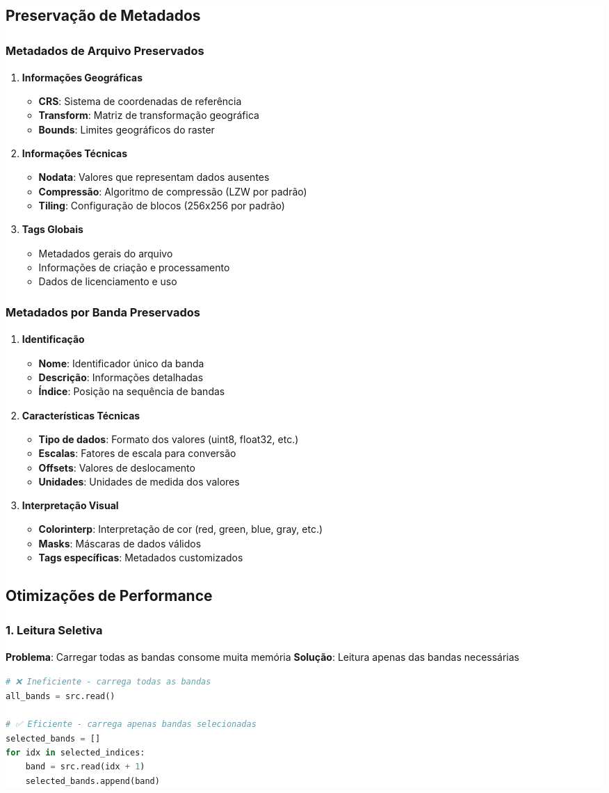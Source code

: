 ## Preservação de Metadados

### Metadados de Arquivo Preservados

1. **Informações Geográficas**
   - **CRS**: Sistema de coordenadas de referência
   - **Transform**: Matriz de transformação geográfica
   - **Bounds**: Limites geográficos do raster

2. **Informações Técnicas**
   - **Nodata**: Valores que representam dados ausentes
   - **Compressão**: Algoritmo de compressão (LZW por padrão)
   - **Tiling**: Configuração de blocos (256x256 por padrão)

3. **Tags Globais**
   - Metadados gerais do arquivo
   - Informações de criação e processamento
   - Dados de licenciamento e uso

### Metadados por Banda Preservados

1. **Identificação**
   - **Nome**: Identificador único da banda
   - **Descrição**: Informações detalhadas
   - **Índice**: Posição na sequência de bandas

2. **Características Técnicas**
   - **Tipo de dados**: Formato dos valores (uint8, float32, etc.)
   - **Escalas**: Fatores de escala para conversão
   - **Offsets**: Valores de deslocamento
   - **Unidades**: Unidades de medida dos valores

3. **Interpretação Visual**
   - **Colorinterp**: Interpretação de cor (red, green, blue, gray, etc.)
   - **Masks**: Máscaras de dados válidos
   - **Tags específicas**: Metadados customizados

## Otimizações de Performance

### 1. Leitura Seletiva

**Problema**: Carregar todas as bandas consome muita memória
**Solução**: Leitura apenas das bandas necessárias

```python
# ❌ Ineficiente - carrega todas as bandas
all_bands = src.read()

# ✅ Eficiente - carrega apenas bandas selecionadas
selected_bands = []
for idx in selected_indices:
    band = src.read(idx + 1)
    selected_bands.append(band)
```
